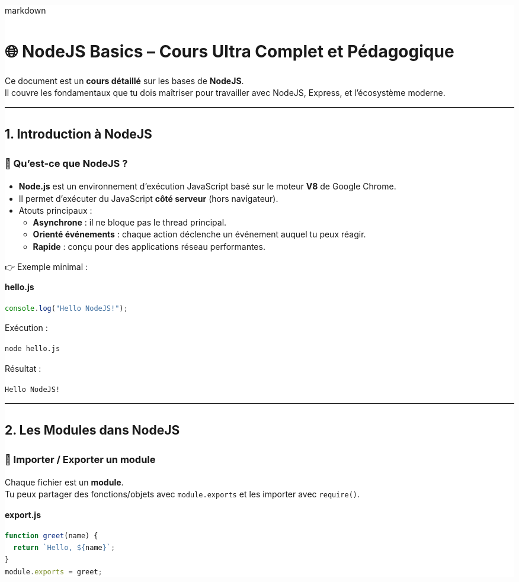 markdown
# 🌐 NodeJS Basics – Cours Ultra Complet et Pédagogique

Ce document est un **cours détaillé** sur les bases de **NodeJS**.  
Il couvre les fondamentaux que tu dois maîtriser pour travailler avec NodeJS, Express, et l’écosystème moderne.

---

## 1. Introduction à NodeJS

### 🔹 Qu’est-ce que NodeJS ?
- **Node.js** est un environnement d’exécution JavaScript basé sur le moteur **V8** de Google Chrome.
- Il permet d’exécuter du JavaScript **côté serveur** (hors navigateur).
- Atouts principaux :
  - **Asynchrone** : il ne bloque pas le thread principal.
  - **Orienté événements** : chaque action déclenche un événement auquel tu peux réagir.
  - **Rapide** : conçu pour des applications réseau performantes.

👉 Exemple minimal :

**hello.js**
```js
console.log("Hello NodeJS!");
```

Exécution :

```bash
node hello.js
```

Résultat :
```
Hello NodeJS!
```

---

## 2. Les Modules dans NodeJS

### 🔹 Importer / Exporter un module
Chaque fichier est un **module**.  
Tu peux partager des fonctions/objets avec `module.exports` et les importer avec `require()`.

**export.js**
```js
function greet(name) {
  return `Hello, ${name}`;
}
module.exports = greet;
```
